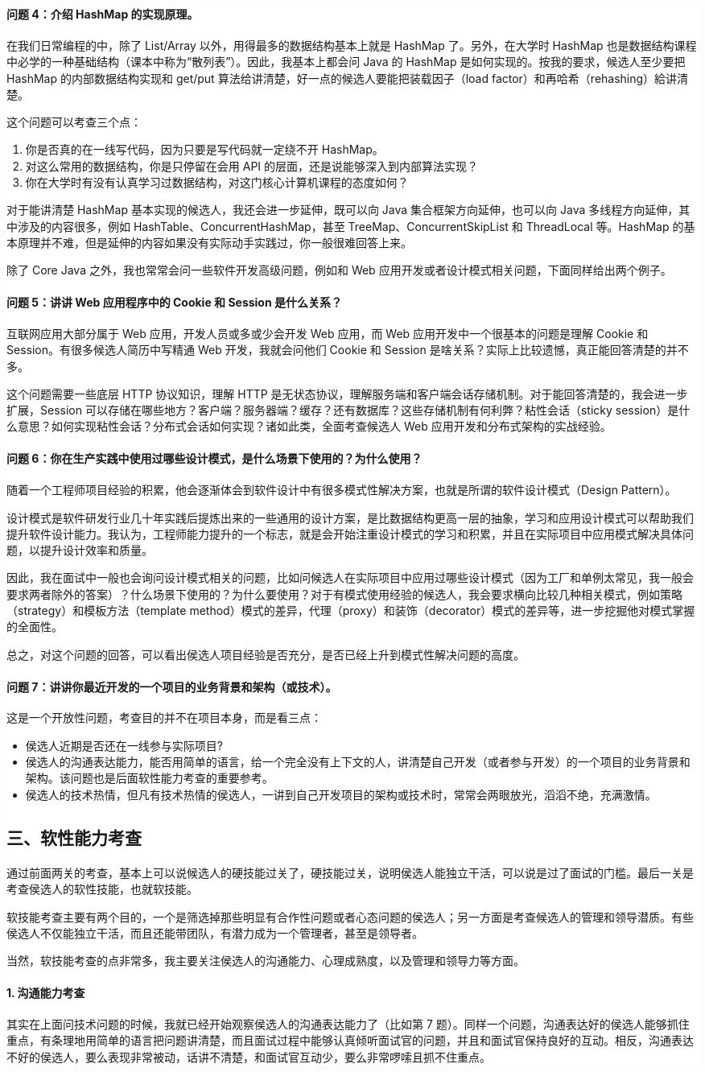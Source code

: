 #### 问题 4：介绍 HashMap 的实现原理。

在我们日常编程的中，除了 List/Array 以外，用得最多的数据结构基本上就是 HashMap 了。另外，在大学时 HashMap 也是数据结构课程中必学的一种基础结构（课本中称为“散列表”）。因此，我基本上都会问 Java 的 HashMap 是如何实现的。按我的要求，候选人至少要把 HashMap 的内部数据结构实现和 get/put 算法给讲清楚，好一点的候选人要能把装载因子（load factor）和再哈希（rehashing）給讲清楚。

这个问题可以考查三个点：

1. 你是否真的在一线写代码，因为只要是写代码就一定绕不开 HashMap。
2. 对这么常用的数据结构，你是只停留在会用 API 的层面，还是说能够深入到内部算法实现？
3. 你在大学时有没有认真学习过数据结构，对这门核心计算机课程的态度如何？

对于能讲清楚 HashMap 基本实现的候选人，我还会进一步延伸，既可以向 Java 集合框架方向延伸，也可以向 Java 多线程方向延伸，其中涉及的内容很多，例如 HashTable、ConcurrentHashMap，甚至 TreeMap、ConcurrentSkipList 和 ThreadLocal 等。HashMap 的基本原理并不难，但是延伸的内容如果没有实际动手实践过，你一般很难回答上来。

除了 Core Java 之外，我也常常会问一些软件开发高级问题，例如和 Web 应用开发或者设计模式相关问题，下面同样给出两个例子。

#### 问题 5：讲讲 Web 应用程序中的 Cookie 和 Session 是什么关系？

互联网应用大部分属于 Web 应用，开发人员或多或少会开发 Web 应用，而 Web 应用开发中一个很基本的问题是理解 Cookie 和 Session。有很多候选人简历中写精通 Web 开发，我就会问他们 Cookie 和 Session 是啥关系？实际上比较遗憾，真正能回答清楚的并不多。

这个问题需要一些底层 HTTP 协议知识，理解 HTTP 是无状态协议，理解服务端和客户端会话存储机制。对于能回答清楚的，我会进一步扩展，Session 可以存储在哪些地方？客户端？服务器端？缓存？还有数据库？这些存储机制有何利弊？粘性会话（sticky session）是什么意思？如何实现粘性会话？分布式会话如何实现？诸如此类，全面考查候选人 Web 应用开发和分布式架构的实战经验。

#### 问题 6：你在生产实践中使用过哪些设计模式，是什么场景下使用的？为什么使用？

随着一个工程师项目经验的积累，他会逐渐体会到软件设计中有很多模式性解决方案，也就是所谓的软件设计模式（Design Pattern）。

设计模式是软件研发行业几十年实践后提炼出来的一些通用的设计方案，是比数据结构更高一层的抽象，学习和应用设计模式可以帮助我们提升软件设计能力。我认为，工程师能力提升的一个标志，就是会开始注重设计模式的学习和积累，并且在实际项目中应用模式解决具体问题，以提升设计效率和质量。

因此，我在面试中一般也会询问设计模式相关的问题，比如问候选人在实际项目中应用过哪些设计模式（因为工厂和单例太常见，我一般会要求两者除外的答案）？什么场景下使用的？为什么要使用？对于有模式使用经验的候选人，我会要求横向比较几种相关模式，例如策略（strategy）和模板方法（template method）模式的差异，代理（proxy）和装饰（decorator）模式的差异等，进一步挖掘他对模式掌握的全面性。

总之，对这个问题的回答，可以看出侯选人项目经验是否充分，是否已经上升到模式性解决问题的高度。

#### 问题 7：讲讲你最近开发的一个项目的业务背景和架构（或技术）。

这是一个开放性问题，考查目的并不在项目本身，而是看三点：

- 侯选人近期是否还在一线参与实际项目?
- 侯选人的沟通表达能力，能否用简单的语言，给一个完全没有上下文的人，讲清楚自己开发（或者参与开发）的一个项目的业务背景和架构。该问题也是后面软性能力考查的重要参考。
- 侯选人的技术热情，但凡有技术热情的侯选人，一讲到自己开发项目的架构或技术时，常常会两眼放光，滔滔不绝，充满激情。

## 三、软性能力考查

通过前面两关的考查，基本上可以说候选人的硬技能过关了，硬技能过关，说明侯选人能独立干活，可以说是过了面试的门槛。最后一关是考查侯选人的软性技能，也就软技能。

软技能考查主要有两个目的，一个是筛选掉那些明显有合作性问题或者心态问题的侯选人；另一方面是考查候选人的管理和领导潜质。有些侯选人不仅能独立干活，而且还能带团队，有潜力成为一个管理者，甚至是领导者。

当然，软技能考查的点非常多，我主要关注侯选人的沟通能力、心理成熟度，以及管理和领导力等方面。

#### 1. 沟通能力考查

其实在上面问技术问题的时候，我就已经开始观察侯选人的沟通表达能力了（比如第 7 题）。同样一个问题，沟通表达好的侯选人能够抓住重点，有条理地用简单的语言把问题讲清楚，而且面试过程中能够认真倾听面试官的问题，并且和面试官保持良好的互动。相反，沟通表达不好的侯选人，要么表现非常被动，话讲不清楚，和面试官互动少，要么非常啰嗦且抓不住重点。
